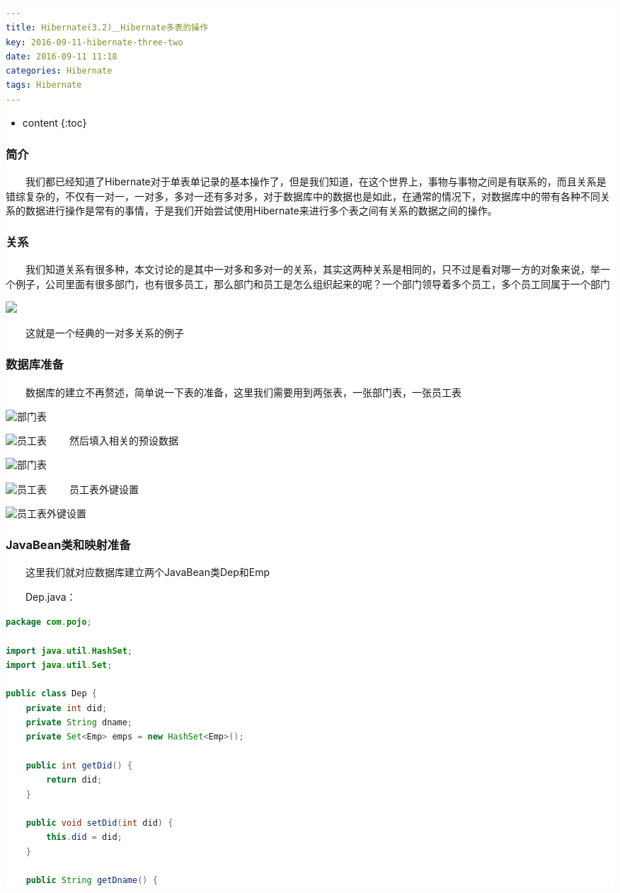 ```yaml
---
title: Hibernate(3.2)＿Hibernate多表的操作
key: 2016-09-11-hibernate-three-two
date: 2016-09-11 11:18
categories: Hibernate
tags: Hibernate
---
```


* content
{:toc}

### 简介
　　我们都已经知道了Hibernate对于单表单记录的基本操作了，但是我们知道，在这个世界上，事物与事物之间是有联系的，而且关系是错综复杂的，不仅有一对一，一对多，多对一还有多对多，对于数据库中的数据也是如此，在通常的情况下，对数据库中的带有各种不同关系的数据进行操作是常有的事情，于是我们开始尝试使用Hibernate来进行多个表之间有关系的数据之间的操作。
### 关系
　　我们知道关系有很多种，本文讨论的是其中一对多和多对一的关系，其实这两种关系是相同的，只不过是看对哪一方的对象来说，举一个例子，公司里面有很多部门，也有很多员工，那么部门和员工是怎么组织起来的呢？一个部门领导着多个员工，多个员工同属于一个部门

![](http://upload-images.jianshu.io/upload_images/1796819-a4d35a984c405ee6.png?imageMogr2/auto-orient/strip%7CimageView2/2/w/1240)

　　这就是一个经典的一对多关系的例子
### 数据库准备
　　数据库的建立不再赘述，简单说一下表的准备，这里我们需要用到两张表，一张部门表，一张员工表


![部门表](http://upload-images.jianshu.io/upload_images/1796819-92ea59863d222d6e.png?imageMogr2/auto-orient/strip%7CimageView2/2/w/1240)

![员工表](http://upload-images.jianshu.io/upload_images/1796819-a034d9b11f2ccdf4.png?imageMogr2/auto-orient/strip%7CimageView2/2/w/1240)
　　然后填入相关的预设数据

![部门表](http://upload-images.jianshu.io/upload_images/1796819-0f2474183bb72f6f.png?imageMogr2/auto-orient/strip%7CimageView2/2/w/1240)

![员工表](http://upload-images.jianshu.io/upload_images/1796819-7a002ae053b4e411.png?imageMogr2/auto-orient/strip%7CimageView2/2/w/1240)
　　员工表外键设置

![员工表外键设置](http://upload-images.jianshu.io/upload_images/1796819-6f1fbb143336eb8e.png?imageMogr2/auto-orient/strip%7CimageView2/2/w/1240)
### JavaBean类和映射准备
　　这里我们就对应数据库建立两个JavaBean类Dep和Emp

　　Dep.java：
```java
package com.pojo;

import java.util.HashSet;
import java.util.Set;

public class Dep {
    private int did;
    private String dname;
    private Set<Emp> emps = new HashSet<Emp>();

    public int getDid() {
        return did;
    }

    public void setDid(int did) {
        this.did = did;
    }

    public String getDname() {
```